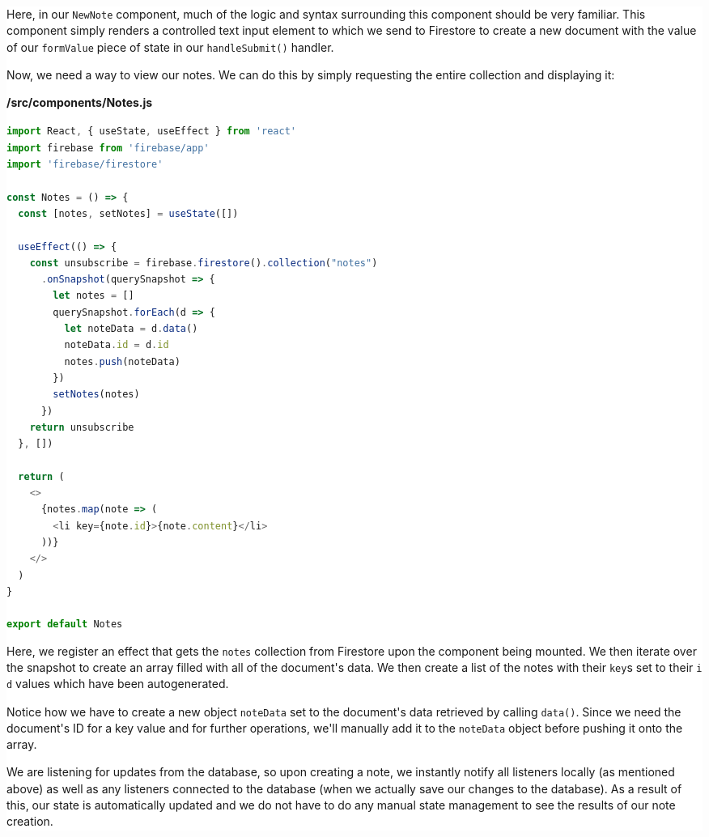 Here, in our `NewNote` component, much of the logic and syntax surrounding this component should be very familiar. This component simply renders a controlled text input element to which we send to Firestore to create a new document with the value of our `formValue` piece of state in our `handleSubmit()` handler.

Now, we need a way to view our notes. We can do this by simply requesting the entire collection and displaying it:

**/src/components/Notes.js**

```js
import React, { useState, useEffect } from 'react'
import firebase from 'firebase/app'
import 'firebase/firestore'

const Notes = () => {
  const [notes, setNotes] = useState([])

  useEffect(() => {
    const unsubscribe = firebase.firestore().collection("notes")
      .onSnapshot(querySnapshot => {
        let notes = []
        querySnapshot.forEach(d => {
          let noteData = d.data()
          noteData.id = d.id
          notes.push(noteData)
        })
        setNotes(notes)
      })
    return unsubscribe
  }, [])

  return (
    <>
      {notes.map(note => (
        <li key={note.id}>{note.content}</li> 
      ))}
    </>
  )
}

export default Notes
```

Here, we register an effect that gets the `notes` collection from Firestore upon the component being mounted. We then iterate over the snapshot to create an array filled with all of the document's data. We then create a list of the notes with their `key`s set to their `id` values which have been autogenerated.

Notice how we have to create a new object `noteData` set to the document's data retrieved by calling `data()`. Since we need the document's ID for a key value and for further operations, we'll manually add it to the `noteData` object before pushing it onto the array.

We are listening for updates from the database, so upon creating a note, we instantly notify all listeners locally (as mentioned above) as well as any listeners connected to the database (when we actually save our changes to the database). As a result of this, our state is automatically updated and we do not have to do any manual state management to see the results of our note creation.
